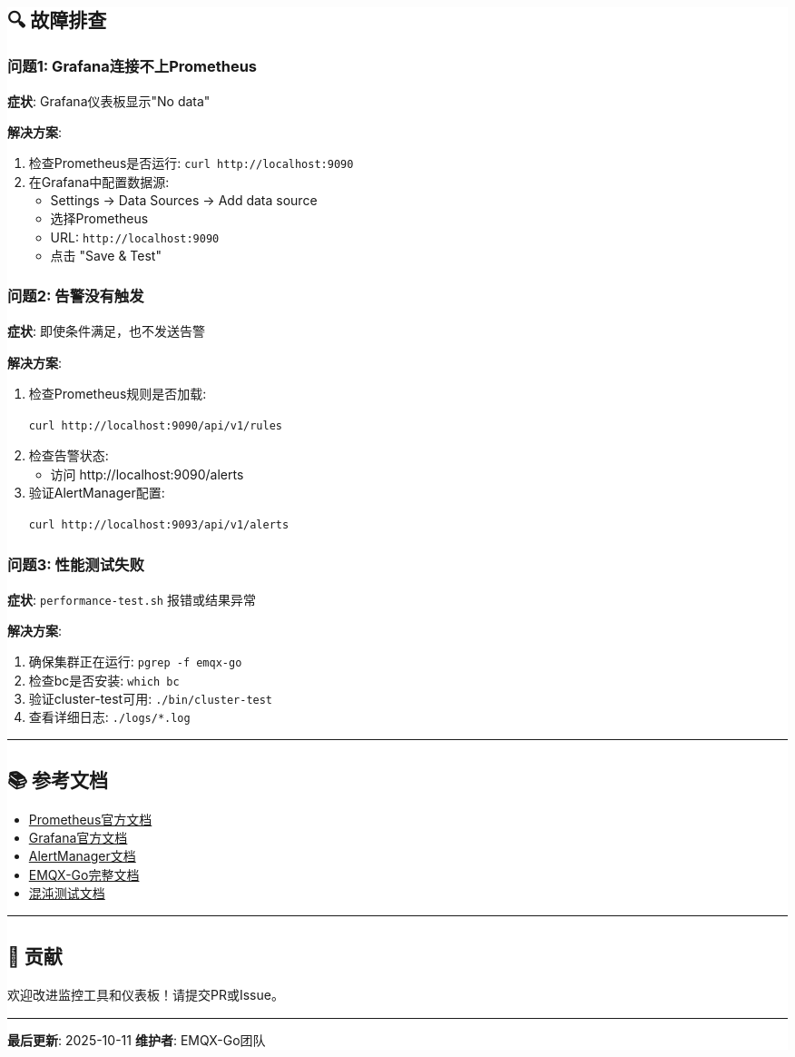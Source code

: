 
## 🔍 故障排查

### 问题1: Grafana连接不上Prometheus

**症状**: Grafana仪表板显示"No data"

**解决方案**:
1. 检查Prometheus是否运行: `curl http://localhost:9090`
2. 在Grafana中配置数据源:
   - Settings → Data Sources → Add data source
   - 选择Prometheus
   - URL: `http://localhost:9090`
   - 点击 "Save & Test"

### 问题2: 告警没有触发

**症状**: 即使条件满足，也不发送告警

**解决方案**:
1. 检查Prometheus规则是否加载:
   ```bash
   curl http://localhost:9090/api/v1/rules
   ```
2. 检查告警状态:
   - 访问 http://localhost:9090/alerts
3. 验证AlertManager配置:
   ```bash
   curl http://localhost:9093/api/v1/alerts
   ```

### 问题3: 性能测试失败

**症状**: `performance-test.sh` 报错或结果异常

**解决方案**:
1. 确保集群正在运行: `pgrep -f emqx-go`
2. 检查bc是否安装: `which bc`
3. 验证cluster-test可用: `./bin/cluster-test`
4. 查看详细日志: `./logs/*.log`

---

## 📚 参考文档

- [Prometheus官方文档](https://prometheus.io/docs/)
- [Grafana官方文档](https://grafana.com/docs/)
- [AlertManager文档](https://prometheus.io/docs/alerting/latest/alertmanager/)
- [EMQX-Go完整文档](../README.md)
- [混沌测试文档](../chaos.md)

---

## 🤝 贡献

欢迎改进监控工具和仪表板！请提交PR或Issue。

---

**最后更新**: 2025-10-11
**维护者**: EMQX-Go团队
